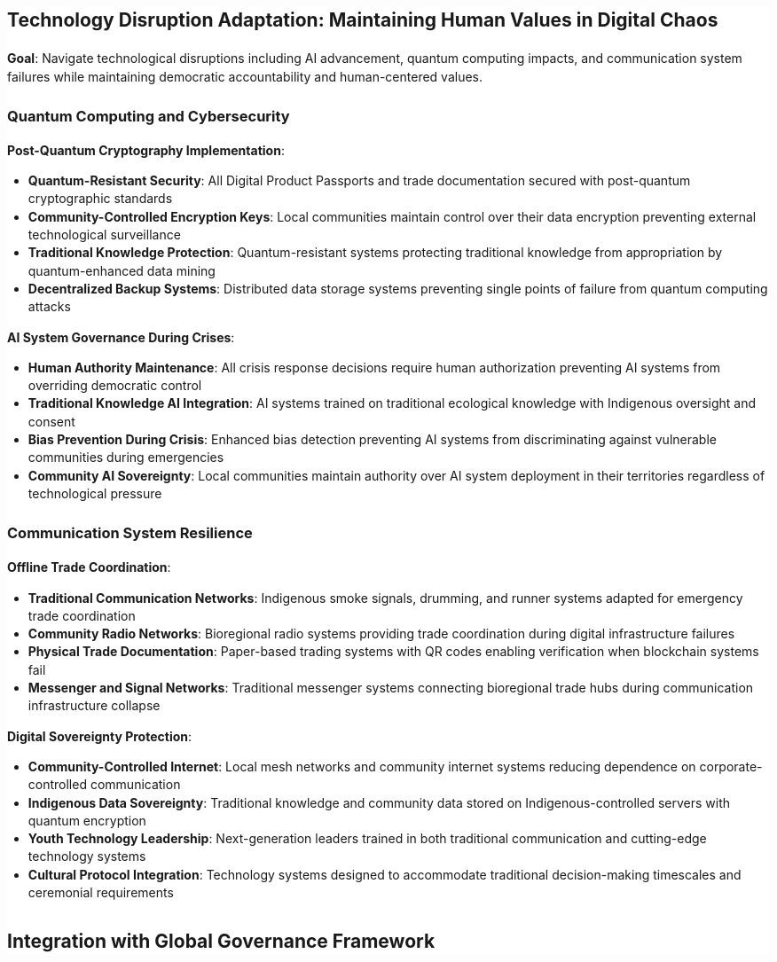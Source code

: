 ## Technology Disruption Adaptation: Maintaining Human Values in Digital Chaos

**Goal**: Navigate technological disruptions including AI advancement, quantum computing impacts, and communication system failures while maintaining democratic accountability and human-centered values.

### Quantum Computing and Cybersecurity

**Post-Quantum Cryptography Implementation**:
- **Quantum-Resistant Security**: All Digital Product Passports and trade documentation secured with post-quantum cryptographic standards
- **Community-Controlled Encryption Keys**: Local communities maintain control over their data encryption preventing external technological surveillance
- **Traditional Knowledge Protection**: Quantum-resistant systems protecting traditional knowledge from appropriation by quantum-enhanced data mining
- **Decentralized Backup Systems**: Distributed data storage systems preventing single points of failure from quantum computing attacks

**AI System Governance During Crises**:
- **Human Authority Maintenance**: All crisis response decisions require human authorization preventing AI systems from overriding democratic control
- **Traditional Knowledge AI Integration**: AI systems trained on traditional ecological knowledge with Indigenous oversight and consent
- **Bias Prevention During Crisis**: Enhanced bias detection preventing AI systems from discriminating against vulnerable communities during emergencies
- **Community AI Sovereignty**: Local communities maintain authority over AI system deployment in their territories regardless of technological pressure

### Communication System Resilience

**Offline Trade Coordination**:
- **Traditional Communication Networks**: Indigenous smoke signals, drumming, and runner systems adapted for emergency trade coordination
- **Community Radio Networks**: Bioregional radio systems providing trade coordination during digital infrastructure failures
- **Physical Trade Documentation**: Paper-based trading systems with QR codes enabling verification when blockchain systems fail
- **Messenger and Signal Networks**: Traditional messenger systems connecting bioregional trade hubs during communication infrastructure collapse

**Digital Sovereignty Protection**:
- **Community-Controlled Internet**: Local mesh networks and community internet systems reducing dependence on corporate-controlled communication
- **Indigenous Data Sovereignty**: Traditional knowledge and community data stored on Indigenous-controlled servers with quantum encryption
- **Youth Technology Leadership**: Next-generation leaders trained in both traditional communication and cutting-edge technology systems
- **Cultural Protocol Integration**: Technology systems designed to accommodate traditional decision-making timescales and ceremonial requirements

## Integration with Global Governance Framework
